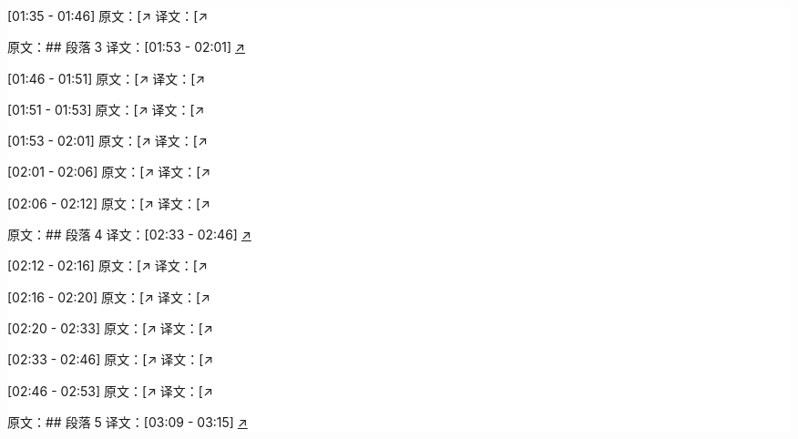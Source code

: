 
[01:35 - 01:46]
原文：[↗
译文：[↗

原文：## 段落 3
译文：[01:53 - 02:01] [↗](#t=113)


[01:46 - 01:51]
原文：[↗
译文：[↗


[01:51 - 01:53]
原文：[↗
译文：[↗


[01:53 - 02:01]
原文：[↗
译文：[↗


[02:01 - 02:06]
原文：[↗
译文：[↗


[02:06 - 02:12]
原文：[↗
译文：[↗

原文：## 段落 4
译文：[02:33 - 02:46] [↗](#t=153)


[02:12 - 02:16]
原文：[↗
译文：[↗


[02:16 - 02:20]
原文：[↗
译文：[↗


[02:20 - 02:33]
原文：[↗
译文：[↗


[02:33 - 02:46]
原文：[↗
译文：[↗


[02:46 - 02:53]
原文：[↗
译文：[↗

原文：## 段落 5
译文：[03:09 - 03:15] [↗](#t=189)
